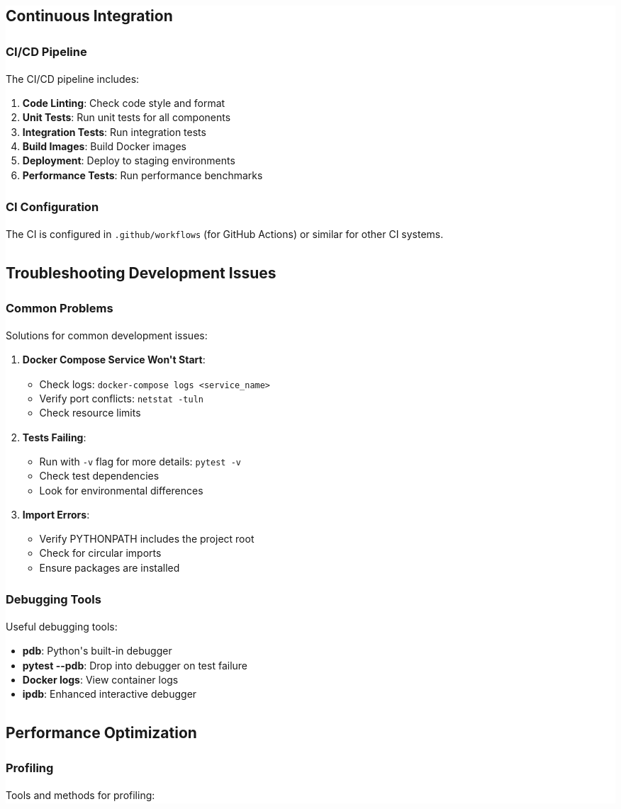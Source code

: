 ## Continuous Integration

### CI/CD Pipeline

The CI/CD pipeline includes:

1. **Code Linting**: Check code style and format
2. **Unit Tests**: Run unit tests for all components
3. **Integration Tests**: Run integration tests
4. **Build Images**: Build Docker images
5. **Deployment**: Deploy to staging environments
6. **Performance Tests**: Run performance benchmarks

### CI Configuration

The CI is configured in `.github/workflows` (for GitHub Actions) or similar for other CI systems.

## Troubleshooting Development Issues

### Common Problems

Solutions for common development issues:

1. **Docker Compose Service Won't Start**:
   - Check logs: `docker-compose logs <service_name>`
   - Verify port conflicts: `netstat -tuln`
   - Check resource limits

2. **Tests Failing**:
   - Run with `-v` flag for more details: `pytest -v`
   - Check test dependencies
   - Look for environmental differences

3. **Import Errors**:
   - Verify PYTHONPATH includes the project root
   - Check for circular imports
   - Ensure packages are installed

### Debugging Tools

Useful debugging tools:

- **pdb**: Python's built-in debugger
- **pytest --pdb**: Drop into debugger on test failure
- **Docker logs**: View container logs
- **ipdb**: Enhanced interactive debugger

## Performance Optimization

### Profiling

Tools and methods for profiling:
